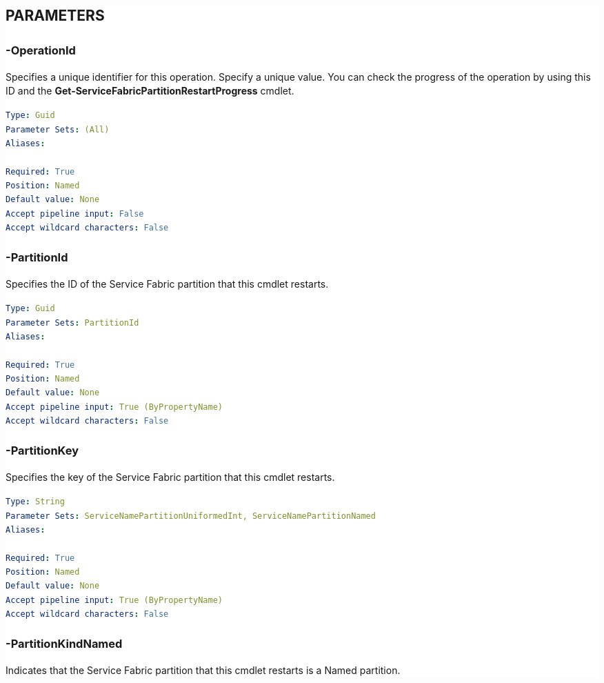 ## PARAMETERS

### -OperationId
Specifies a unique identifier for this operation.
Specify a unique value.
You can check the progress of the operation by using this ID and the **Get-ServiceFabricPartitionRestartProgress** cmdlet.

```yaml
Type: Guid
Parameter Sets: (All)
Aliases: 

Required: True
Position: Named
Default value: None
Accept pipeline input: False
Accept wildcard characters: False
```

### -PartitionId
Specifies the ID of the Service Fabric partition that this cmdlet restarts.

```yaml
Type: Guid
Parameter Sets: PartitionId
Aliases: 

Required: True
Position: Named
Default value: None
Accept pipeline input: True (ByPropertyName)
Accept wildcard characters: False
```

### -PartitionKey
Specifies the key of the Service Fabric partition that this cmdlet restarts.

```yaml
Type: String
Parameter Sets: ServiceNamePartitionUniformedInt, ServiceNamePartitionNamed
Aliases: 

Required: True
Position: Named
Default value: None
Accept pipeline input: True (ByPropertyName)
Accept wildcard characters: False
```

### -PartitionKindNamed
Indicates that the Service Fabric partition that this cmdlet restarts is a Named partition.
